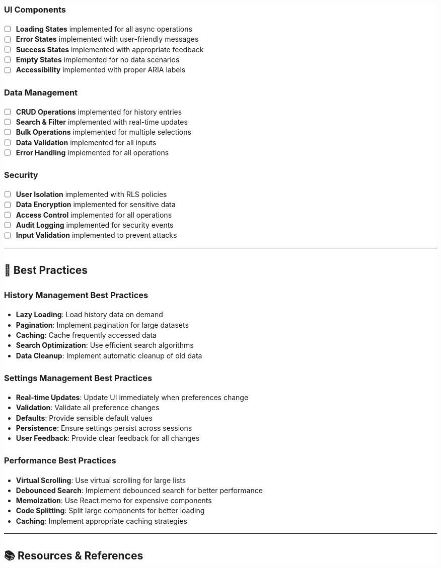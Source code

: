 ### **UI Components**
- [ ] **Loading States** implemented for all async operations
- [ ] **Error States** implemented with user-friendly messages
- [ ] **Success States** implemented with appropriate feedback
- [ ] **Empty States** implemented for no data scenarios
- [ ] **Accessibility** implemented with proper ARIA labels

### **Data Management**
- [ ] **CRUD Operations** implemented for history entries
- [ ] **Search & Filter** implemented with real-time updates
- [ ] **Bulk Operations** implemented for multiple selections
- [ ] **Data Validation** implemented for all inputs
- [ ] **Error Handling** implemented for all operations

### **Security**
- [ ] **User Isolation** implemented with RLS policies
- [ ] **Data Encryption** implemented for sensitive data
- [ ] **Access Control** implemented for all operations
- [ ] **Audit Logging** implemented for security events
- [ ] **Input Validation** implemented to prevent attacks

---

## 🚀 **Best Practices**

### **History Management Best Practices**
- **Lazy Loading**: Load history data on demand
- **Pagination**: Implement pagination for large datasets
- **Caching**: Cache frequently accessed data
- **Search Optimization**: Use efficient search algorithms
- **Data Cleanup**: Implement automatic cleanup of old data

### **Settings Management Best Practices**
- **Real-time Updates**: Update UI immediately when preferences change
- **Validation**: Validate all preference changes
- **Defaults**: Provide sensible default values
- **Persistence**: Ensure settings persist across sessions
- **User Feedback**: Provide clear feedback for all changes

### **Performance Best Practices**
- **Virtual Scrolling**: Use virtual scrolling for large lists
- **Debounced Search**: Implement debounced search for better performance
- **Memoization**: Use React.memo for expensive components
- **Code Splitting**: Split large components for better loading
- **Caching**: Implement appropriate caching strategies

---

## 📚 **Resources & References**
